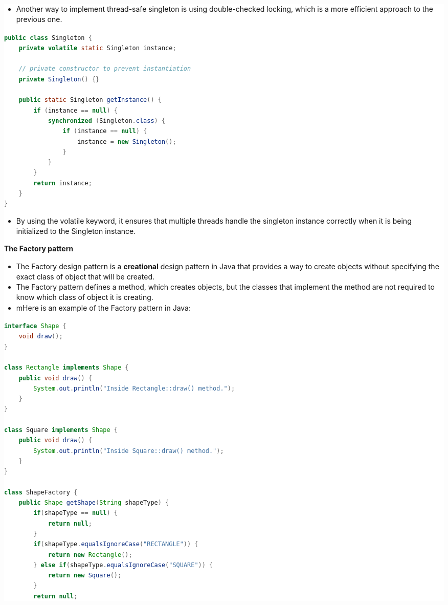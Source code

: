 - Another way to implement thread-safe singleton is using double-checked locking, which is a more efficient approach 
to the previous one.

```java
public class Singleton {
    private volatile static Singleton instance;

    // private constructor to prevent instantiation
    private Singleton() {}

    public static Singleton getInstance() {
        if (instance == null) {
            synchronized (Singleton.class) {
                if (instance == null) {
                    instance = new Singleton();
                }
            }
        }
        return instance;
    }
}
```

- By using the volatile keyword, it ensures that multiple threads handle the singleton instance correctly when it is 
being initialized to the Singleton instance.
  
**The Factory pattern**

- The Factory design pattern is a **creational** design pattern in Java that provides a way to create objects without 
specifying the exact class of object that will be created. 
- The Factory pattern defines a method, which creates objects, but the classes that implement the method 
are not required to know which class of object it is creating.
- mHere is an example of the Factory pattern in Java:

```java
interface Shape {
    void draw();
}

class Rectangle implements Shape {
    public void draw() {
        System.out.println("Inside Rectangle::draw() method.");
    }
}

class Square implements Shape {
    public void draw() {
        System.out.println("Inside Square::draw() method.");
    }
}

class ShapeFactory {
    public Shape getShape(String shapeType) {
        if(shapeType == null) {
            return null;
        }
        if(shapeType.equalsIgnoreCase("RECTANGLE")) {
            return new Rectangle();
        } else if(shapeType.equalsIgnoreCase("SQUARE")) {
            return new Square();
        }
        return null;
```